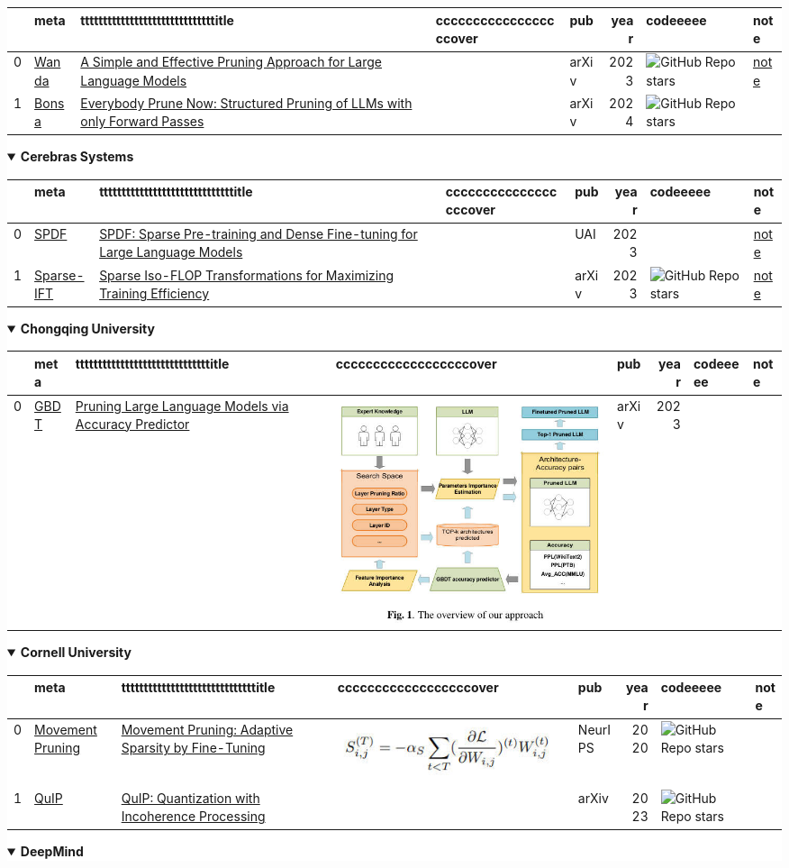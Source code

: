 
|    | meta                           | ttttttttttttttttttttttttttttttitle                                                                           | ccccccccccccccccccover   | pub   |   year | codeeeee                                                                 | note                                                                                                                            |
|---:|:-------------------------------|:-------------------------------------------------------------------------------------------------------------|:-------------------------|:------|-------:|:-------------------------------------------------------------------------|:--------------------------------------------------------------------------------------------------------------------------------|
|  0 | [Wanda](./meta/wanda.prototxt) | [A Simple and Effective Pruning Approach for Large Language Models](https://arxiv.org/pdf/2306.11695.pdf)    |                          | arXiv |   2023 | ![GitHub Repo stars](https://img.shields.io/github/stars/locuslab/wanda) | [note](https://confluence.xilinx.com/display/aialgo/Wanda%3A+A+Simple+and+Effective+Pruning+Approach+for+Large+Language+Models) |
|  1 | [Bonsa](./meta/Bonsa.prototxt) | [Everybody Prune Now: Structured Pruning of LLMs with only Forward Passes](https://arxiv.org/abs/2402.05406) |                          | arXiv |   2024 | ![GitHub Repo stars](https://img.shields.io/github/stars/ldery/Bonsai)   |                                                                                                                                 |</p>
</details>
<details open><summary><b>Cerebras Systems</b></summary> 
<p>

|    | meta                                     | ttttttttttttttttttttttttttttttitle                                                                            | ccccccccccccccccccover   | pub   |   year | codeeeee                                                                              | note                                                                                                                             |
|---:|:-----------------------------------------|:--------------------------------------------------------------------------------------------------------------|:-------------------------|:------|-------:|:--------------------------------------------------------------------------------------|:---------------------------------------------------------------------------------------------------------------------------------|
|  0 | [SPDF](./meta/spdf.prototxt)             | [SPDF: Sparse Pre-training and Dense Fine-tuning for Large Language Models](https://arxiv.org/abs/2303.10464) |                          | UAI   |   2023 |                                                                                       | [note](https://confluence.amd.com/display/~xiandong/SPDF%3A+Sparse+Pre-training+and+Dense+Fine-tuning+for+Large+Language+Models) |
|  1 | [Sparse-IFT](./meta/Sparse-IFT.prototxt) | [Sparse Iso-FLOP Transformations for Maximizing Training Efficiency](https://arxiv.org/abs/2303.11525)        |                          | arXiv |   2023 | ![GitHub Repo stars](https://img.shields.io/github/stars/CerebrasResearch/Sparse-IFT) | [note](https://confluence.amd.com/display/~xiandong/Sparse+Iso-FLOP+Transformations+for+Maximizing+Training+Efficiency)          |</p>
</details>
<details open><summary><b>Chongqing University</b></summary> 
<p>

|    | meta                         | ttttttttttttttttttttttttttttttitle                                                       | ccccccccccccccccccover                                    | pub   |   year | codeeeee   | note   |
|---:|:-----------------------------|:-----------------------------------------------------------------------------------------|:----------------------------------------------------------|:------|-------:|:-----------|:-------|
|  0 | [GBDT](./meta/gbdt.prototxt) | [Pruning Large Language Models via Accuracy Predictor](https://arxiv.org/abs/2309.09507) | <img width='400' alt='image' src='./notes/gbdt/gbdt.jpg'> | arXiv |   2023 |            |        |</p>
</details>
<details open><summary><b>Cornell University</b></summary> 
<p>

|    | meta                                                 | ttttttttttttttttttttttttttttttitle                                                     | ccccccccccccccccccover                                              | pub     |   year | codeeeee                                                                                     | note   |
|---:|:-----------------------------------------------------|:---------------------------------------------------------------------------------------|:--------------------------------------------------------------------|:--------|-------:|:---------------------------------------------------------------------------------------------|:-------|
|  0 | [Movement Pruning](./meta/movement_pruning.prototxt) | [Movement Pruning: Adaptive Sparsity by Fine-Tuning](https://arxiv.org/abs/2005.07683) | <img width='400' alt='image' src='./notes/movement_pruning/mp.jpg'> | NeurIPS |   2020 | ![GitHub Repo stars](https://img.shields.io/github/stars/huggingface/block_movement_pruning) |        |
|  1 | [QuIP](./meta/QuIP.prototxt)                         | [QuIP: Quantization with Incoherence Processing](https://arxiv.org/pdf/2307.13304.pdf) |                                                                     | arXiv   |   2023 | ![GitHub Repo stars](https://img.shields.io/github/stars/jerry-chee/QuIP)                    |        |</p>
</details>
<details open><summary><b>DeepMind</b></summary> 
<p>
